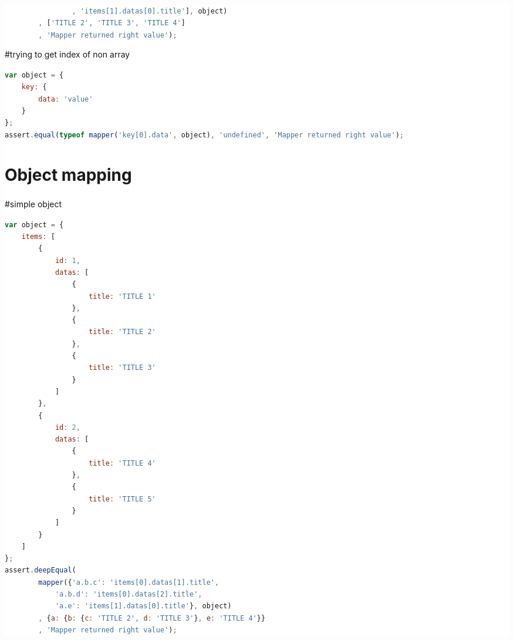 ```js
                , 'items[1].datas[0].title'], object)
        , ['TITLE 2', 'TITLE 3', 'TITLE 4']
        , 'Mapper returned right value');
```

#trying to get index of non array

```js
var object = {
    key: {
        data: 'value'
    }
};
assert.equal(typeof mapper('key[0].data', object), 'undefined', 'Mapper returned right value');
```

<a name="object-mapping"></a>
# Object mapping
#simple object

```js
var object = {
    items: [
        {
            id: 1,
            datas: [
                {
                    title: 'TITLE 1'
                },
                {
                    title: 'TITLE 2'
                },
                {
                    title: 'TITLE 3'
                }
            ]
        },
        {
            id: 2,
            datas: [
                {
                    title: 'TITLE 4'
                },
                {
                    title: 'TITLE 5'
                }
            ]
        }
    ]
};
assert.deepEqual(
        mapper({'a.b.c': 'items[0].datas[1].title',
            'a.b.d': 'items[0].datas[2].title',
            'a.e': 'items[1].datas[0].title'}, object)
        , {a: {b: {c: 'TITLE 2', d: 'TITLE 3'}, e: 'TITLE 4'}}
        , 'Mapper returned right value');
```


